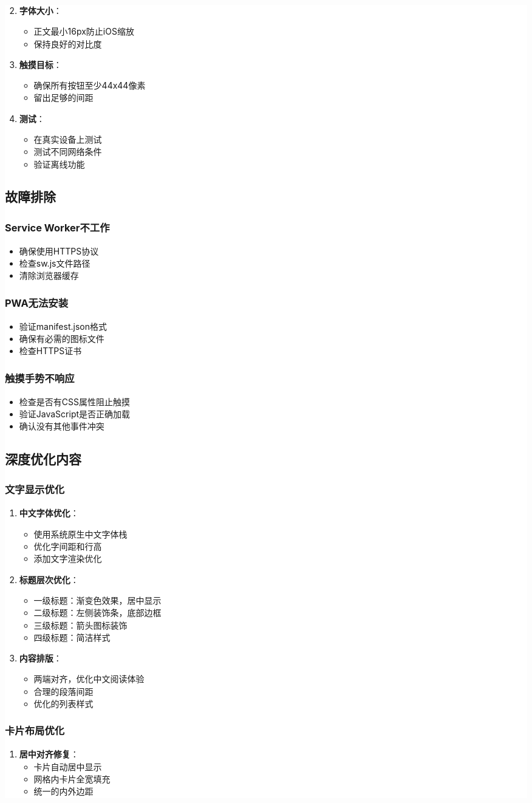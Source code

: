 2. **字体大小**：
   - 正文最小16px防止iOS缩放
   - 保持良好的对比度

3. **触摸目标**：
   - 确保所有按钮至少44x44像素
   - 留出足够的间距

4. **测试**：
   - 在真实设备上测试
   - 测试不同网络条件
   - 验证离线功能

## 故障排除

### Service Worker不工作
- 确保使用HTTPS协议
- 检查sw.js文件路径
- 清除浏览器缓存

### PWA无法安装
- 验证manifest.json格式
- 确保有必需的图标文件
- 检查HTTPS证书

### 触摸手势不响应
- 检查是否有CSS属性阻止触摸
- 验证JavaScript是否正确加载
- 确认没有其他事件冲突

## 深度优化内容

### 文字显示优化
1. **中文字体优化**：
   - 使用系统原生中文字体栈
   - 优化字间距和行高
   - 添加文字渲染优化

2. **标题层次优化**：
   - 一级标题：渐变色效果，居中显示
   - 二级标题：左侧装饰条，底部边框
   - 三级标题：箭头图标装饰
   - 四级标题：简洁样式

3. **内容排版**：
   - 两端对齐，优化中文阅读体验
   - 合理的段落间距
   - 优化的列表样式

### 卡片布局优化
1. **居中对齐修复**：
   - 卡片自动居中显示
   - 网格内卡片全宽填充
   - 统一的内外边距
